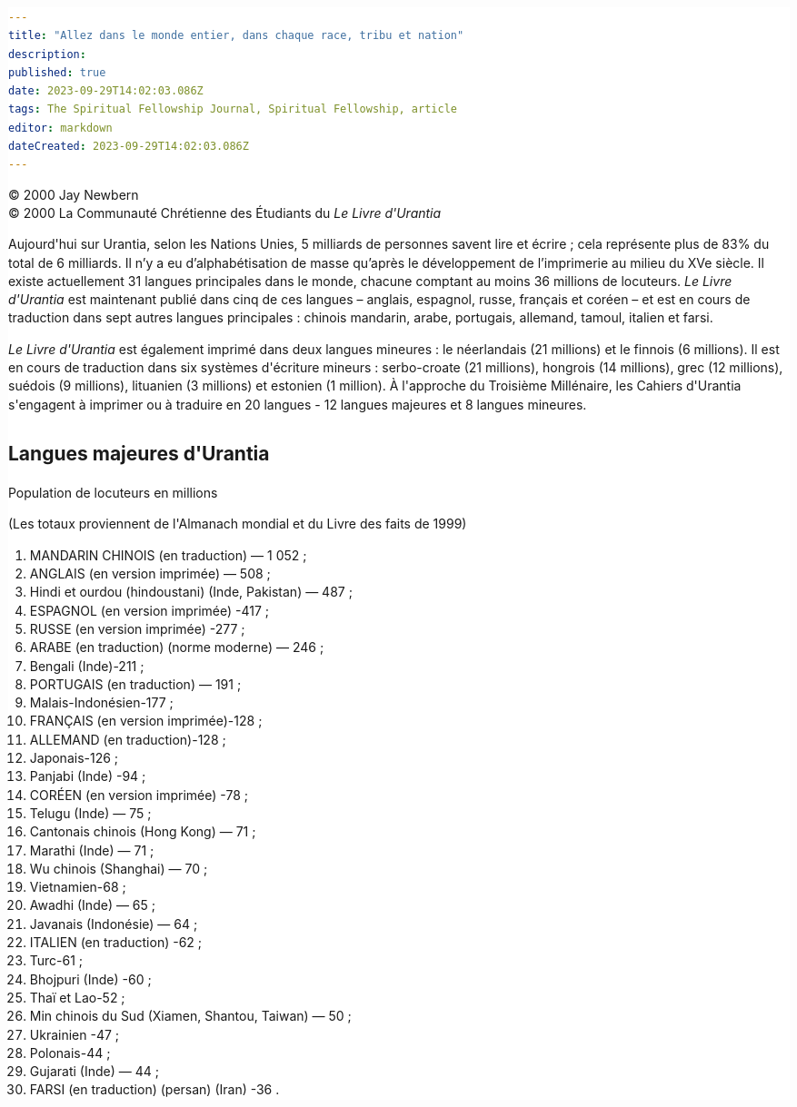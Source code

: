 ```yaml
---
title: "Allez dans le monde entier, dans chaque race, tribu et nation"
description: 
published: true
date: 2023-09-29T14:02:03.086Z
tags: The Spiritual Fellowship Journal, Spiritual Fellowship, article
editor: markdown
dateCreated: 2023-09-29T14:02:03.086Z
---
```


<p class="v-card v-sheet theme--light gray lighten-3 px-2">© 2000 Jay Newbern<br>© 2000 La Communauté Chrétienne des Étudiants du <i>Le Livre d'Urantia</i></p>


Aujourd'hui sur Urantia, selon les Nations Unies, 5 milliards de personnes savent lire et écrire ; cela représente plus de 83% du total de 6 milliards. Il n’y a eu d’alphabétisation de masse qu’après le développement de l’imprimerie au milieu du XVe siècle. Il existe actuellement 31 langues principales dans le monde, chacune comptant au moins 36 millions de locuteurs. _Le Livre d'Urantia_ est maintenant publié dans cinq de ces langues – anglais, espagnol, russe, français et coréen – et est en cours de traduction dans sept autres langues principales : chinois mandarin, arabe, portugais, allemand, tamoul, italien et farsi.

_Le Livre d'Urantia_ est également imprimé dans deux langues mineures : le néerlandais (21 millions) et le finnois (6 millions). Il est en cours de traduction dans six systèmes d'écriture mineurs : serbo-croate (21 millions), hongrois (14 millions), grec (12 millions), suédois (9 millions), lituanien (3 millions) et estonien (1 million). À l'approche du Troisième Millénaire, les Cahiers d'Urantia s'engagent à imprimer ou à traduire en 20 langues - 12 langues majeures et 8 langues mineures.

## Langues majeures d'Urantia

Population de locuteurs en millions

(Les totaux proviennent de l'Almanach mondial et du Livre des faits de 1999)

1. MANDARIN CHINOIS (en traduction) — 1 052 ;
2. ANGLAIS (en version imprimée) — 508 ;
3. Hindi et ourdou (hindoustani) (Inde, Pakistan) — 487 ;
4. ESPAGNOL (en version imprimée) -417 ;
5. RUSSE (en version imprimée) -277 ;
6. ARABE (en traduction) (norme moderne) — 246 ;
7. Bengali (Inde)-211 ;
8. PORTUGAIS (en traduction) — 191 ;
9. Malais-Indonésien-177 ;
10. FRANÇAIS (en version imprimée)-128 ;
11. ALLEMAND (en traduction)-128 ;
12. Japonais-126 ;
13. Panjabi (Inde) -94 ;
14. CORÉEN (en version imprimée) -78 ;
15. Telugu (Inde) — 75 ;
17. Cantonais chinois (Hong Kong) — 71 ;
18. Marathi (Inde) — 71 ;
19. Wu chinois (Shanghai) — 70 ;
20. Vietnamien-68 ;
21. Awadhi (Inde) — 65 ;
22. Javanais (Indonésie) — 64 ;
23. ITALIEN (en traduction) -62 ;
24. Turc-61 ;
25. Bhojpuri (Inde) -60 ;
26. Thaï et Lao-52 ;
27. Min chinois du Sud (Xiamen, Shantou, Taiwan) — 50 ;
28. Ukrainien -47 ;
29. Polonais-44 ;
30. Gujarati (Inde) — 44 ;
31. FARSI (en traduction) (persan) (Iran) -36 .